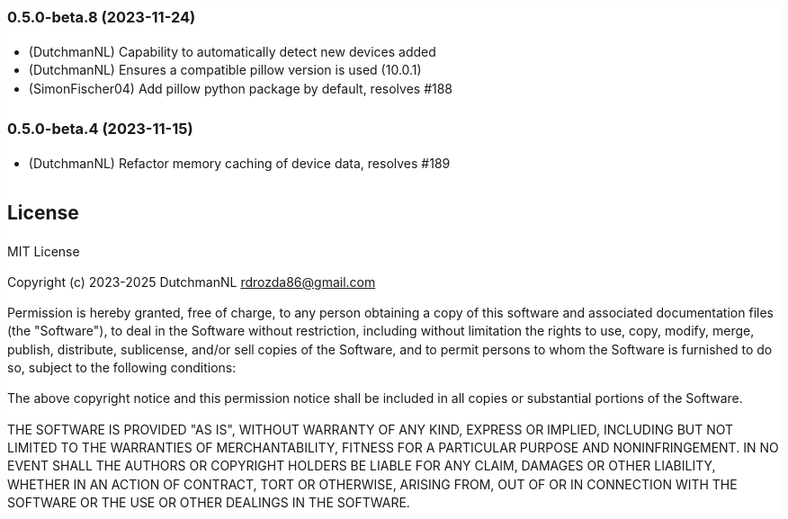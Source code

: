 ### 0.5.0-beta.8 (2023-11-24)
* (DutchmanNL) Capability to automatically detect new devices added
* (DutchmanNL) Ensures a compatible pillow version is used (10.0.1)
* (SimonFischer04) Add pillow python package by default, resolves #188

### 0.5.0-beta.4 (2023-11-15)
* (DutchmanNL) Refactor memory caching of device data, resolves #189

## License
MIT License

Copyright (c) 2023-2025 DutchmanNL <rdrozda86@gmail.com>

Permission is hereby granted, free of charge, to any person obtaining a copy
of this software and associated documentation files (the "Software"), to deal
in the Software without restriction, including without limitation the rights
to use, copy, modify, merge, publish, distribute, sublicense, and/or sell
copies of the Software, and to permit persons to whom the Software is
furnished to do so, subject to the following conditions:

The above copyright notice and this permission notice shall be included in all
copies or substantial portions of the Software.

THE SOFTWARE IS PROVIDED "AS IS", WITHOUT WARRANTY OF ANY KIND, EXPRESS OR
IMPLIED, INCLUDING BUT NOT LIMITED TO THE WARRANTIES OF MERCHANTABILITY,
FITNESS FOR A PARTICULAR PURPOSE AND NONINFRINGEMENT. IN NO EVENT SHALL THE
AUTHORS OR COPYRIGHT HOLDERS BE LIABLE FOR ANY CLAIM, DAMAGES OR OTHER
LIABILITY, WHETHER IN AN ACTION OF CONTRACT, TORT OR OTHERWISE, ARISING FROM,
OUT OF OR IN CONNECTION WITH THE SOFTWARE OR THE USE OR OTHER DEALINGS IN THE
SOFTWARE.
